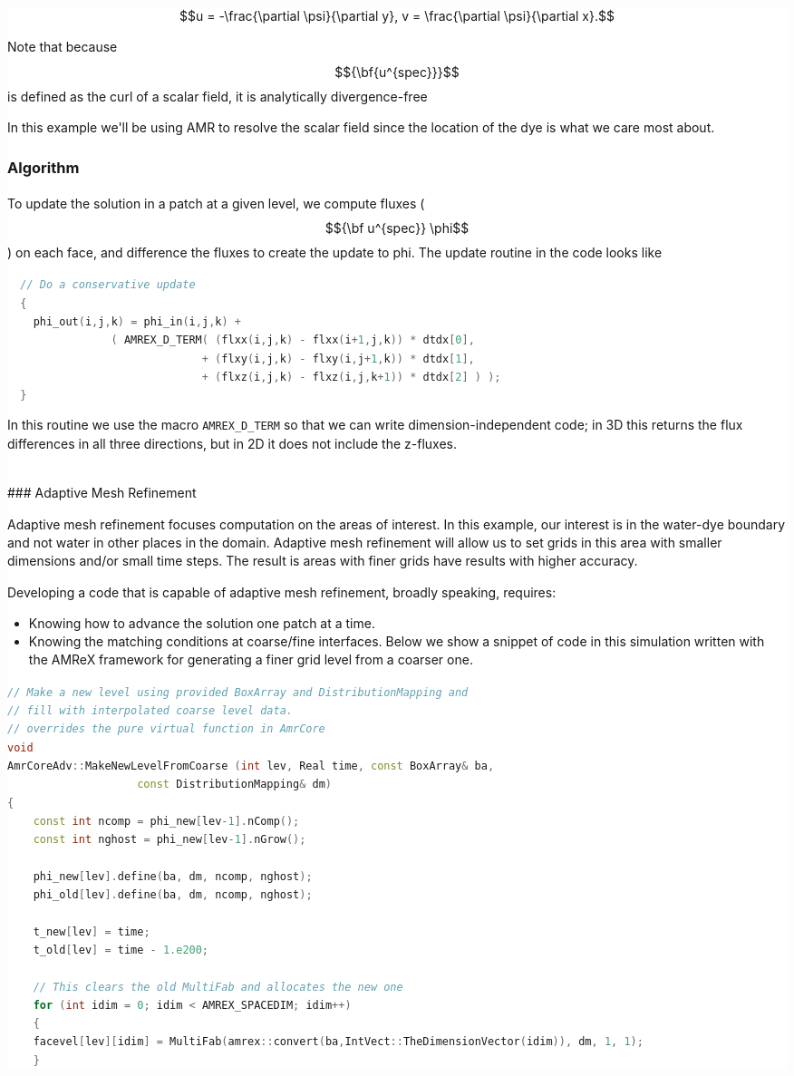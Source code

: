 $$u = -\frac{\partial \psi}{\partial y},  v = \frac{\partial \psi}{\partial x}.$$

Note that because $${\bf{u^{spec}}}$$ is defined as the curl of a scalar field, it is analytically divergence-free

In this example we'll be using AMR to resolve the scalar field since the location of the dye is
what we care most about.

### Algorithm

To update the solution in a patch at a given level, we compute fluxes ($${\bf u^{spec}} \phi$$)
on each face, and difference the fluxes to create the update to phi.   The update routine
in the code looks like

```cpp
  // Do a conservative update
  {
    phi_out(i,j,k) = phi_in(i,j,k) +
                ( AMREX_D_TERM( (flxx(i,j,k) - flxx(i+1,j,k)) * dtdx[0],
                              + (flxy(i,j,k) - flxy(i,j+1,k)) * dtdx[1],
                              + (flxz(i,j,k) - flxz(i,j,k+1)) * dtdx[2] ) );
  }
```

In this routine we use the macro `AMREX_D_TERM` so that we can write dimension-independent code;
in 3D this returns the flux differences in all three directions, but in 2D it does not include
the z-fluxes.

<br>
### Adaptive Mesh Refinement

Adaptive mesh refinement focuses computation on the areas of interest. In this example,
our interest is in the water-dye boundary and not water in other places in the domain.
Adaptive mesh refinement will allow us to set grids in this area with smaller dimensions
and/or small time steps. The result is areas with finer grids have results with higher
accuracy.

Developing a code that is capable of adaptive mesh refinement, broadly speaking,
requires:
- Knowing how to advance the solution one patch at a time.
- Knowing the matching conditions at coarse/fine interfaces.
Below we show a snippet of code in this simulation written with the AMReX framework
for generating a finer grid level from a coarser one.

```cpp
// Make a new level using provided BoxArray and DistributionMapping and
// fill with interpolated coarse level data.
// overrides the pure virtual function in AmrCore
void
AmrCoreAdv::MakeNewLevelFromCoarse (int lev, Real time, const BoxArray& ba,
                    const DistributionMapping& dm)
{
    const int ncomp = phi_new[lev-1].nComp();
    const int nghost = phi_new[lev-1].nGrow();
    
    phi_new[lev].define(ba, dm, ncomp, nghost);
    phi_old[lev].define(ba, dm, ncomp, nghost);

    t_new[lev] = time;
    t_old[lev] = time - 1.e200;

    // This clears the old MultiFab and allocates the new one
    for (int idim = 0; idim < AMREX_SPACEDIM; idim++)
    {   
    facevel[lev][idim] = MultiFab(amrex::convert(ba,IntVect::TheDimensionVector(idim)), dm, 1, 1);
    }   

```